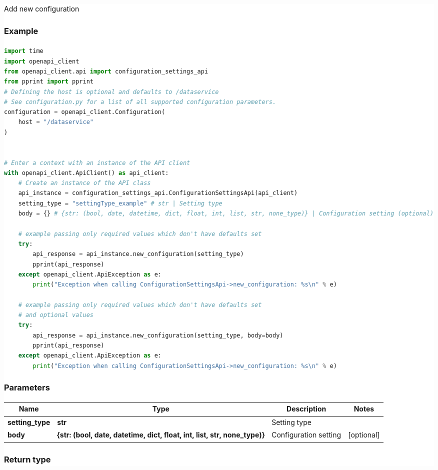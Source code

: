 

Add new configuration

### Example


```python
import time
import openapi_client
from openapi_client.api import configuration_settings_api
from pprint import pprint
# Defining the host is optional and defaults to /dataservice
# See configuration.py for a list of all supported configuration parameters.
configuration = openapi_client.Configuration(
    host = "/dataservice"
)


# Enter a context with an instance of the API client
with openapi_client.ApiClient() as api_client:
    # Create an instance of the API class
    api_instance = configuration_settings_api.ConfigurationSettingsApi(api_client)
    setting_type = "settingType_example" # str | Setting type
    body = {} # {str: (bool, date, datetime, dict, float, int, list, str, none_type)} | Configuration setting (optional)

    # example passing only required values which don't have defaults set
    try:
        api_response = api_instance.new_configuration(setting_type)
        pprint(api_response)
    except openapi_client.ApiException as e:
        print("Exception when calling ConfigurationSettingsApi->new_configuration: %s\n" % e)

    # example passing only required values which don't have defaults set
    # and optional values
    try:
        api_response = api_instance.new_configuration(setting_type, body=body)
        pprint(api_response)
    except openapi_client.ApiException as e:
        print("Exception when calling ConfigurationSettingsApi->new_configuration: %s\n" % e)
```


### Parameters

Name | Type | Description  | Notes
------------- | ------------- | ------------- | -------------
 **setting_type** | **str**| Setting type |
 **body** | **{str: (bool, date, datetime, dict, float, int, list, str, none_type)}**| Configuration setting | [optional]

### Return type
